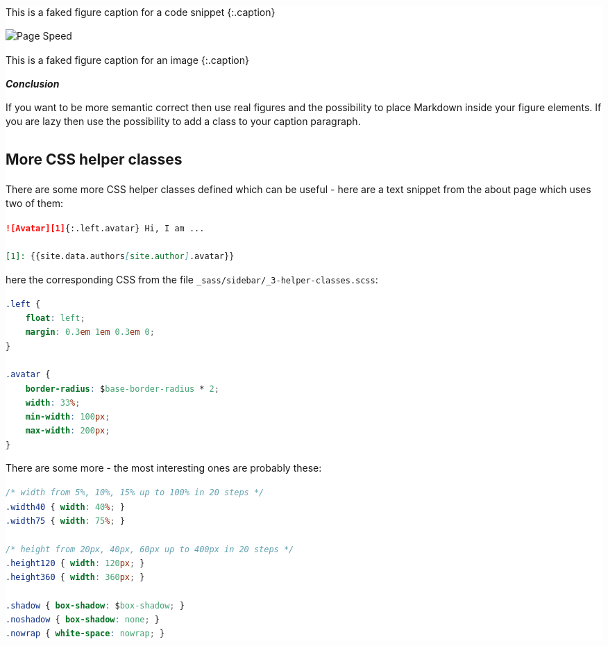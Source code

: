 
This is a faked figure caption for a code snippet
{:.caption}

![Page Speed]({{site.baseurl}}/assets/images/page-speed-mobile.png)

This is a faked figure caption for an image
{:.caption}

***Conclusion***

If you want to be more semantic correct then use real figures and the possibility to place Markdown inside your figure elements. If you are lazy then use the possibility to add a class to your caption paragraph.


## More CSS helper classes

There are some more CSS helper classes defined which can be useful - here are a text snippet from the about page which uses two of them:

```md
![Avatar][1]{:.left.avatar} Hi, I am ...

[1]: {{site.data.authors[site.author].avatar}}
```

here the corresponding CSS from the file `_sass/sidebar/_3-helper-classes.scss`:

```css
.left {
    float: left;
    margin: 0.3em 1em 0.3em 0;
}

.avatar {
    border-radius: $base-border-radius * 2;
    width: 33%;
    min-width: 100px;
    max-width: 200px;
}
```

There are some more - the most interesting ones are probably these:

```css
/* width from 5%, 10%, 15% up to 100% in 20 steps */
.width40 { width: 40%; }
.width75 { width: 75%; }

/* height from 20px, 40px, 60px up to 400px in 20 steps */
.height120 { width: 120px; }
.height360 { width: 360px; }

.shadow { box-shadow: $box-shadow; }
.noshadow { box-shadow: none; }
.nowrap { white-space: nowrap; }
```


[1]: https://github.com/adam-p/markdown-here/wiki/Markdown-Cheatsheet#links
[2]: https://help.github.com/categories/writing-on-github/